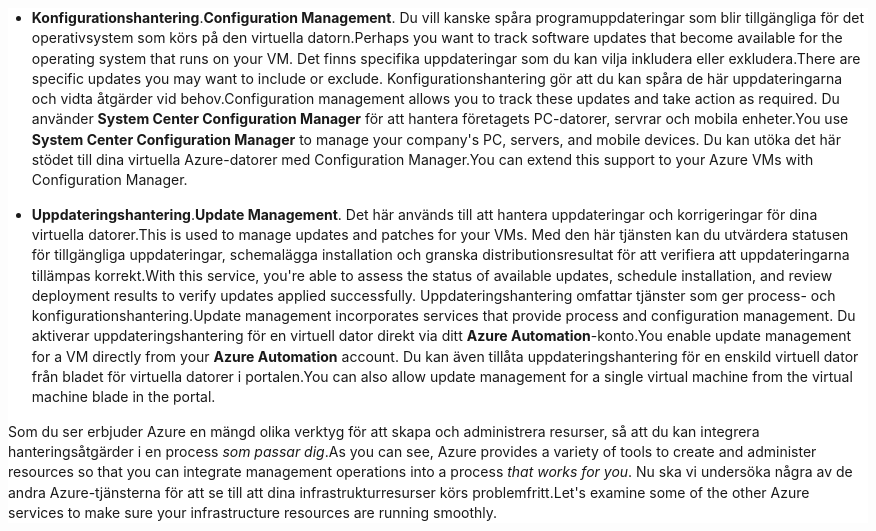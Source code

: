- <span data-ttu-id="c38b5-194">**Konfigurationshantering**.</span><span class="sxs-lookup"><span data-stu-id="c38b5-194">**Configuration Management**.</span></span>  <span data-ttu-id="c38b5-195">Du vill kanske spåra programuppdateringar som blir tillgängliga för det operativsystem som körs på den virtuella datorn.</span><span class="sxs-lookup"><span data-stu-id="c38b5-195">Perhaps you want to track software updates that become available for the operating system that runs on your VM.</span></span> <span data-ttu-id="c38b5-196">Det finns specifika uppdateringar som du kan vilja inkludera eller exkludera.</span><span class="sxs-lookup"><span data-stu-id="c38b5-196">There are specific updates you may want to include or exclude.</span></span> <span data-ttu-id="c38b5-197">Konfigurationshantering gör att du kan spåra de här uppdateringarna och vidta åtgärder vid behov.</span><span class="sxs-lookup"><span data-stu-id="c38b5-197">Configuration management allows you to track these updates and take action as required.</span></span> <span data-ttu-id="c38b5-198">Du använder **System Center Configuration Manager** för att hantera företagets PC-datorer, servrar och mobila enheter.</span><span class="sxs-lookup"><span data-stu-id="c38b5-198">You use **System Center Configuration Manager** to manage your company's PC, servers, and mobile devices.</span></span> <span data-ttu-id="c38b5-199">Du kan utöka det här stödet till dina virtuella Azure-datorer med Configuration Manager.</span><span class="sxs-lookup"><span data-stu-id="c38b5-199">You can extend this support to your Azure VMs with Configuration Manager.</span></span>

- <span data-ttu-id="c38b5-200">**Uppdateringshantering**.</span><span class="sxs-lookup"><span data-stu-id="c38b5-200">**Update Management**.</span></span> <span data-ttu-id="c38b5-201">Det här används till att hantera uppdateringar och korrigeringar för dina virtuella datorer.</span><span class="sxs-lookup"><span data-stu-id="c38b5-201">This is used to manage updates and patches for your VMs.</span></span> <span data-ttu-id="c38b5-202">Med den här tjänsten kan du utvärdera statusen för tillgängliga uppdateringar, schemalägga installation och granska distributionsresultat för att verifiera att uppdateringarna tillämpas korrekt.</span><span class="sxs-lookup"><span data-stu-id="c38b5-202">With this service, you're able to assess the status of available updates, schedule installation, and review deployment results to verify updates applied successfully.</span></span> <span data-ttu-id="c38b5-203">Uppdateringshantering omfattar tjänster som ger process- och konfigurationshantering.</span><span class="sxs-lookup"><span data-stu-id="c38b5-203">Update management incorporates services that provide process and configuration management.</span></span> <span data-ttu-id="c38b5-204">Du aktiverar uppdateringshantering för en virtuell dator direkt via ditt **Azure Automation**-konto.</span><span class="sxs-lookup"><span data-stu-id="c38b5-204">You enable update management for a VM directly from your **Azure Automation** account.</span></span> <span data-ttu-id="c38b5-205">Du kan även tillåta uppdateringshantering för en enskild virtuell dator från bladet för virtuella datorer i portalen.</span><span class="sxs-lookup"><span data-stu-id="c38b5-205">You can also allow update management for a single virtual machine from the virtual machine blade in the portal.</span></span>

<span data-ttu-id="c38b5-206">Som du ser erbjuder Azure en mängd olika verktyg för att skapa och administrera resurser, så att du kan integrera hanteringsåtgärder i en process _som passar dig_.</span><span class="sxs-lookup"><span data-stu-id="c38b5-206">As you can see, Azure provides a variety of tools to create and administer resources so that you can integrate management operations into a process _that works for you_.</span></span> <span data-ttu-id="c38b5-207">Nu ska vi undersöka några av de andra Azure-tjänsterna för att se till att dina infrastrukturresurser körs problemfritt.</span><span class="sxs-lookup"><span data-stu-id="c38b5-207">Let's examine some of the other Azure services to make sure your infrastructure resources are running smoothly.</span></span>
